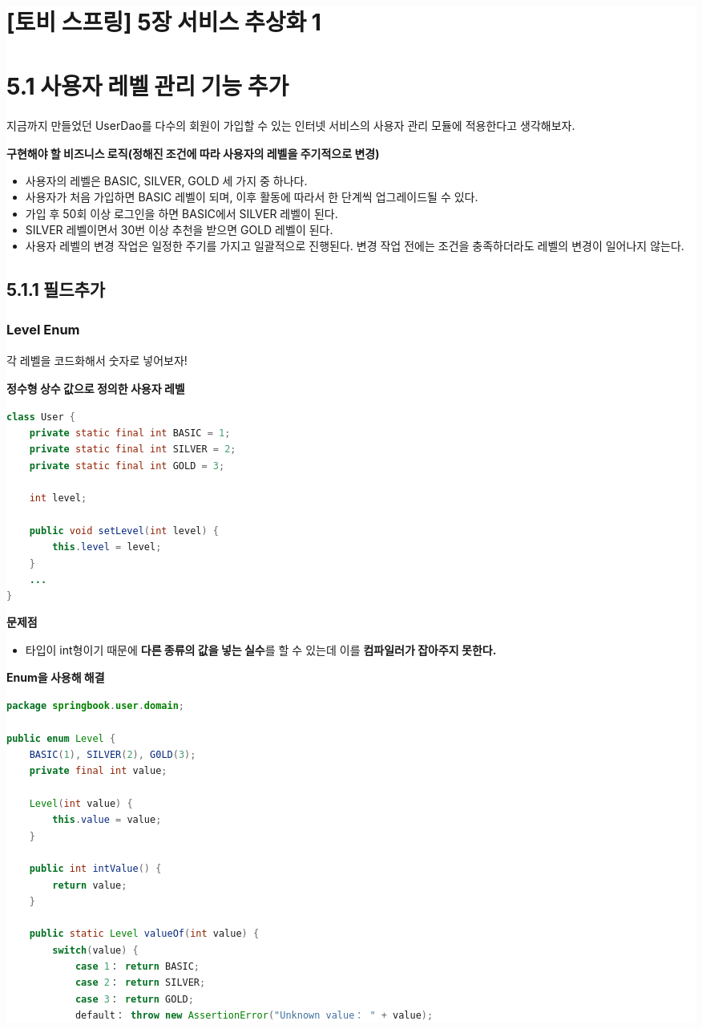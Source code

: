 # [토비 스프링] 5장 서비스 추상화 1

# **5.1** 사용자 레벨 관리 기능 추가

지금까지 만들었던 UserDao를 다수의 회원이 가입할 수 있는 인터넷 서비스의 사용자 관리 모듈에 적용한다고 생각해보자.

**구현해야 할 비즈니스 로직(정해진 조건에 따라 사용자의 레벨을 주기적으로 변경)**

- 사용자의 레벨은 BASIC, SILVER, GOLD 세 가지 중 하나다.
- 사용자가 처음 가입하면 BASIC 레벨이 되며, 이후 활동에 따라서 한 단계씩 업그레이드될 수 있다.
- 가입 후 50회 이상 로그인을 하면 BASIC에서 SILVER 레벨이 된다.
- SILVER 레벨이면서 30번 이상 추천을 받으면 GOLD 레벨이 된다.
- 사용자 레벨의 변경 작업은 일정한 주기를 가지고 일괄적으로 진행된다. 
변경 작업 전에는 조건을 충족하더라도 레벨의 변경이 일어나지 않는다.

## **5.1.1** 필드추가

### Level Enum

각 레벨을 코드화해서 숫자로 넣어보자!

**정수형 상수 값으로 정의한 사용자 레벨**

```java
class User {
	private static final int BASIC = 1;
	private static final int SILVER = 2;
	private static final int GOLD = 3;

	int level;

	public void setLevel(int level) {
		this.level = level;
	}
	...
}
```

**문제점**

- 타입이 int형이기 때문에 **다른 종류의 값을 넣는 실수**를 할 수 있는데 이를 **컴파일러가 잡아주지 못한다.**

**Enum을 사용해 해결**

```java
package springbook.user.domain;

public enum Level {
	BASIC(1), SILVER(2), G0LD(3);
	private final int value;
		
	Level(int value) {
		this.value = value;
	}

	public int intValue() {
		return value;
	}

	public static Level valueOf(int value) {
		switch(value) {
			case 1： return BASIC;
			case 2： return SILVER;
			case 3： return GOLD;
			default： throw new AssertionError("Unknown value： " + value);
```